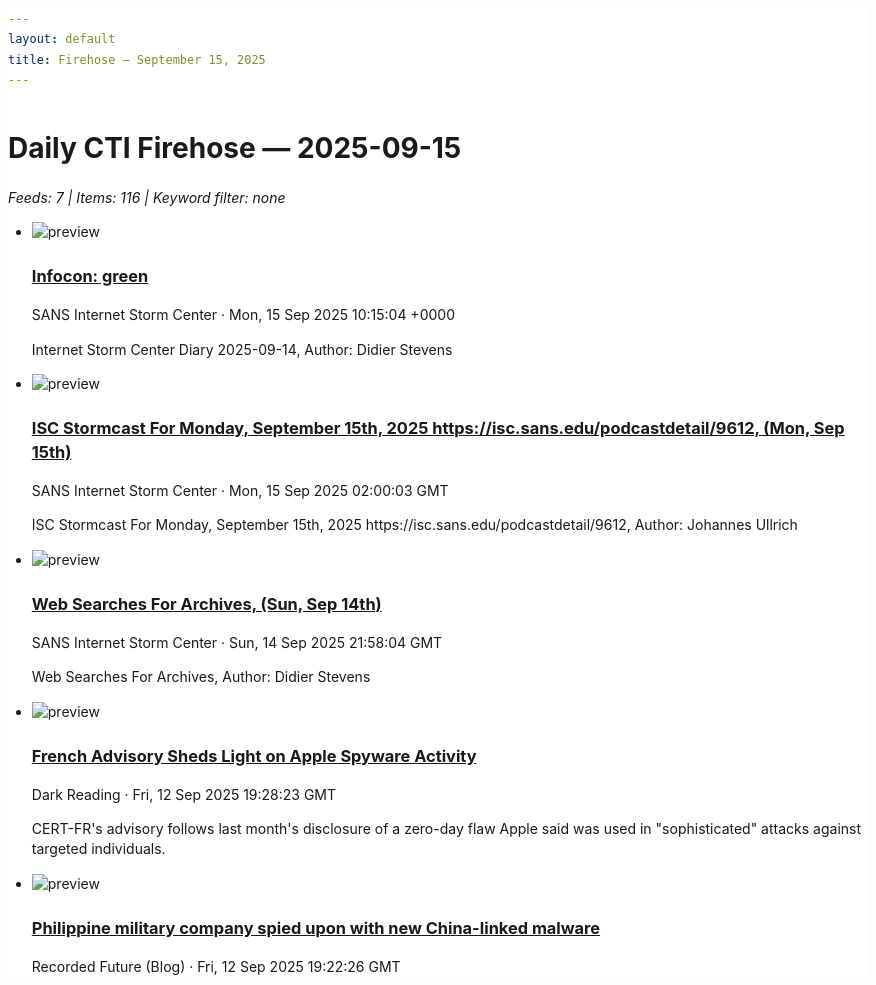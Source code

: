 ```yaml
---
layout: default
title: Firehose — September 15, 2025
---
```


<link rel="stylesheet" href="{{ '/assets/css/cards.css' | relative_url }}">

# Daily CTI Firehose — 2025-09-15

_Feeds: 7 | Items: 116 | Keyword filter: none_

<ul class="cards">
<li class="card">
  <img src="https://isc.sans.edu/images/logos/isc/large.png" alt="preview">
  <div>
    <h3><a href="https://isc.sans.edu/diary.html?rss" target="_blank" rel="noopener">Infocon: green</a></h3>
    <div class="meta">SANS Internet Storm Center · Mon, 15 Sep 2025 10:15:04 +0000</div>
    <p>Internet Storm Center Diary 2025-09-14, Author: Didier Stevens</p>
  </div>
</li>
<li class="card">
  <img src="https://isc.sans.edu/images/logos/isc/large.png" alt="preview">
  <div>
    <h3><a href="https://isc.sans.edu/diary/rss/32284" target="_blank" rel="noopener">ISC Stormcast For Monday, September 15th, 2025 https://isc.sans.edu/podcastdetail/9612, (Mon, Sep 15th)</a></h3>
    <div class="meta">SANS Internet Storm Center · Mon, 15 Sep 2025 02:00:03 GMT</div>
    <p>ISC Stormcast For Monday, September 15th, 2025 https://isc.sans.edu/podcastdetail/9612, Author: Johannes Ullrich</p>
  </div>
</li>
<li class="card">
  <img src="https://isc.sans.edu/images/logos/isc/large.png" alt="preview">
  <div>
    <h3><a href="https://isc.sans.edu/diary/rss/32282" target="_blank" rel="noopener">Web Searches For Archives, (Sun, Sep 14th)</a></h3>
    <div class="meta">SANS Internet Storm Center · Sun, 14 Sep 2025 21:58:04 GMT</div>
    <p>Web Searches For Archives, Author: Didier Stevens</p>
  </div>
</li>
<li class="card">
  <img src="https://eu-images.contentstack.com/v3/assets/blt6d90778a997de1cd/blt27726cb6156cdd92/68c477b4d3d85501aa17eb33/iphoneupdate_PAImages_AlamyRESIZED.jpg?width=1280&amp;auto=webp&amp;quality=80&amp;disable=upscale" alt="preview">
  <div>
    <h3><a href="https://www.darkreading.com/vulnerabilities-threats/french-sheds-light-apple-spyware-activity" target="_blank" rel="noopener">French Advisory Sheds Light on Apple Spyware Activity</a></h3>
    <div class="meta">Dark Reading · Fri, 12 Sep 2025 19:28:23 GMT</div>
    <p>CERT-FR&#x27;s advisory follows last month&#x27;s disclosure of a zero-day flaw Apple said was used in &quot;sophisticated&quot; attacks against targeted individuals.</p>
  </div>
</li>
<li class="card">
  <img src="https://cms.therecord.media/uploads/format_webp/9285315_3389c4c75a.jpg" alt="preview">
  <div>
    <h3><a href="https://therecord.media/philippines-military-company-suspected-china-espionage-eggstreme-malware" target="_blank" rel="noopener">Philippine military company spied upon with new China-linked malware</a></h3>
    <div class="meta">Recorded Future (Blog) · Fri, 12 Sep 2025 19:22:26 GMT</div>